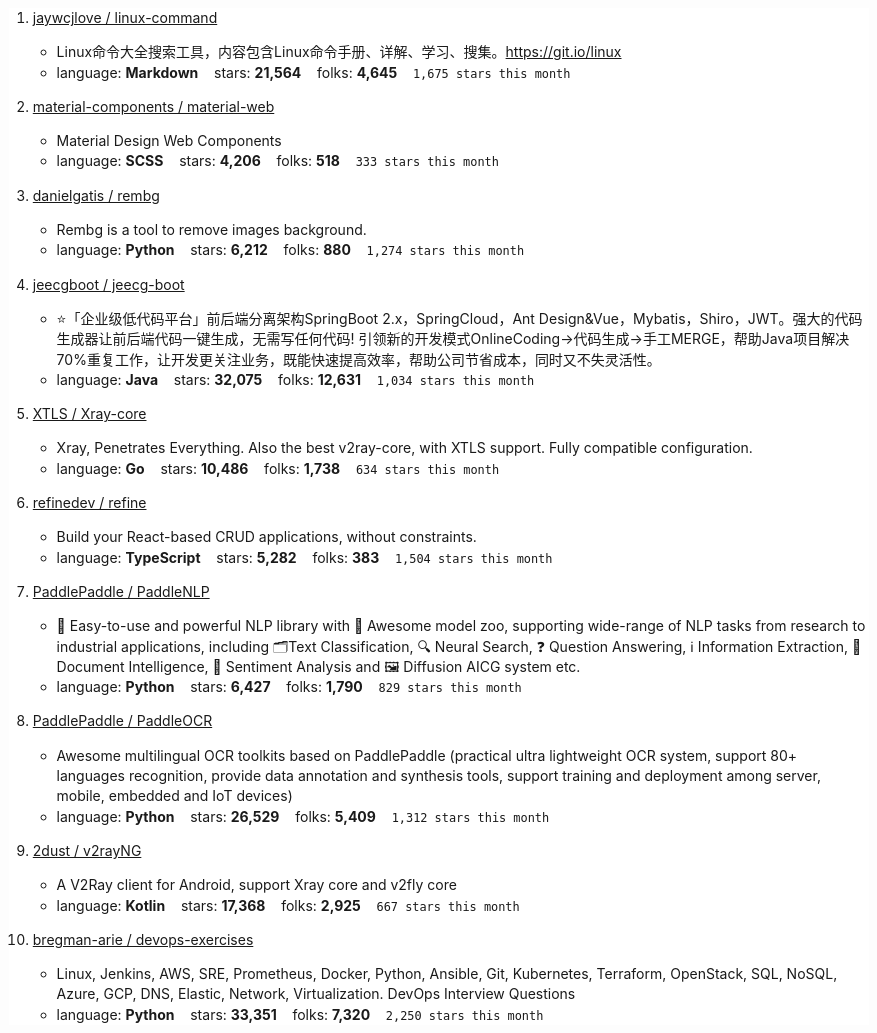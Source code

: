 1. [jaywcjlove / linux-command](https://github.com/jaywcjlove/linux-command)
    - Linux命令大全搜索工具，内容包含Linux命令手册、详解、学习、搜集。https://git.io/linux
    - language: **Markdown** &nbsp;&nbsp; stars: **21,564** &nbsp;&nbsp; folks: **4,645**  &nbsp;&nbsp; `1,675 stars this month`

1. [material-components / material-web](https://github.com/material-components/material-web)
    - Material Design Web Components
    - language: **SCSS** &nbsp;&nbsp; stars: **4,206** &nbsp;&nbsp; folks: **518**  &nbsp;&nbsp; `333 stars this month`

1. [danielgatis / rembg](https://github.com/danielgatis/rembg)
    - Rembg is a tool to remove images background.
    - language: **Python** &nbsp;&nbsp; stars: **6,212** &nbsp;&nbsp; folks: **880**  &nbsp;&nbsp; `1,274 stars this month`

1. [jeecgboot / jeecg-boot](https://github.com/jeecgboot/jeecg-boot)
    - ⭐️「企业级低代码平台」前后端分离架构SpringBoot 2.x，SpringCloud，Ant Design&Vue，Mybatis，Shiro，JWT。强大的代码生成器让前后端代码一键生成，无需写任何代码! 引领新的开发模式OnlineCoding->代码生成->手工MERGE，帮助Java项目解决70%重复工作，让开发更关注业务，既能快速提高效率，帮助公司节省成本，同时又不失灵活性。
    - language: **Java** &nbsp;&nbsp; stars: **32,075** &nbsp;&nbsp; folks: **12,631**  &nbsp;&nbsp; `1,034 stars this month`

1. [XTLS / Xray-core](https://github.com/XTLS/Xray-core)
    - Xray, Penetrates Everything. Also the best v2ray-core, with XTLS support. Fully compatible configuration.
    - language: **Go** &nbsp;&nbsp; stars: **10,486** &nbsp;&nbsp; folks: **1,738**  &nbsp;&nbsp; `634 stars this month`

1. [refinedev / refine](https://github.com/refinedev/refine)
    - Build your React-based CRUD applications, without constraints.
    - language: **TypeScript** &nbsp;&nbsp; stars: **5,282** &nbsp;&nbsp; folks: **383**  &nbsp;&nbsp; `1,504 stars this month`

1. [PaddlePaddle / PaddleNLP](https://github.com/PaddlePaddle/PaddleNLP)
    - 👑 Easy-to-use and powerful NLP library with 🤗 Awesome model zoo, supporting wide-range of NLP tasks from research to industrial applications, including 🗂Text Classification, 🔍 Neural Search, ❓ Question Answering, ℹ️ Information Extraction, 📄 Document Intelligence, 💌 Sentiment Analysis and 🖼 Diffusion AICG system etc.
    - language: **Python** &nbsp;&nbsp; stars: **6,427** &nbsp;&nbsp; folks: **1,790**  &nbsp;&nbsp; `829 stars this month`

1. [PaddlePaddle / PaddleOCR](https://github.com/PaddlePaddle/PaddleOCR)
    - Awesome multilingual OCR toolkits based on PaddlePaddle (practical ultra lightweight OCR system, support 80+ languages recognition, provide data annotation and synthesis tools, support training and deployment among server, mobile, embedded and IoT devices)
    - language: **Python** &nbsp;&nbsp; stars: **26,529** &nbsp;&nbsp; folks: **5,409**  &nbsp;&nbsp; `1,312 stars this month`

1. [2dust / v2rayNG](https://github.com/2dust/v2rayNG)
    - A V2Ray client for Android, support Xray core and v2fly core
    - language: **Kotlin** &nbsp;&nbsp; stars: **17,368** &nbsp;&nbsp; folks: **2,925**  &nbsp;&nbsp; `667 stars this month`

1. [bregman-arie / devops-exercises](https://github.com/bregman-arie/devops-exercises)
    - Linux, Jenkins, AWS, SRE, Prometheus, Docker, Python, Ansible, Git, Kubernetes, Terraform, OpenStack, SQL, NoSQL, Azure, GCP, DNS, Elastic, Network, Virtualization. DevOps Interview Questions
    - language: **Python** &nbsp;&nbsp; stars: **33,351** &nbsp;&nbsp; folks: **7,320**  &nbsp;&nbsp; `2,250 stars this month`
